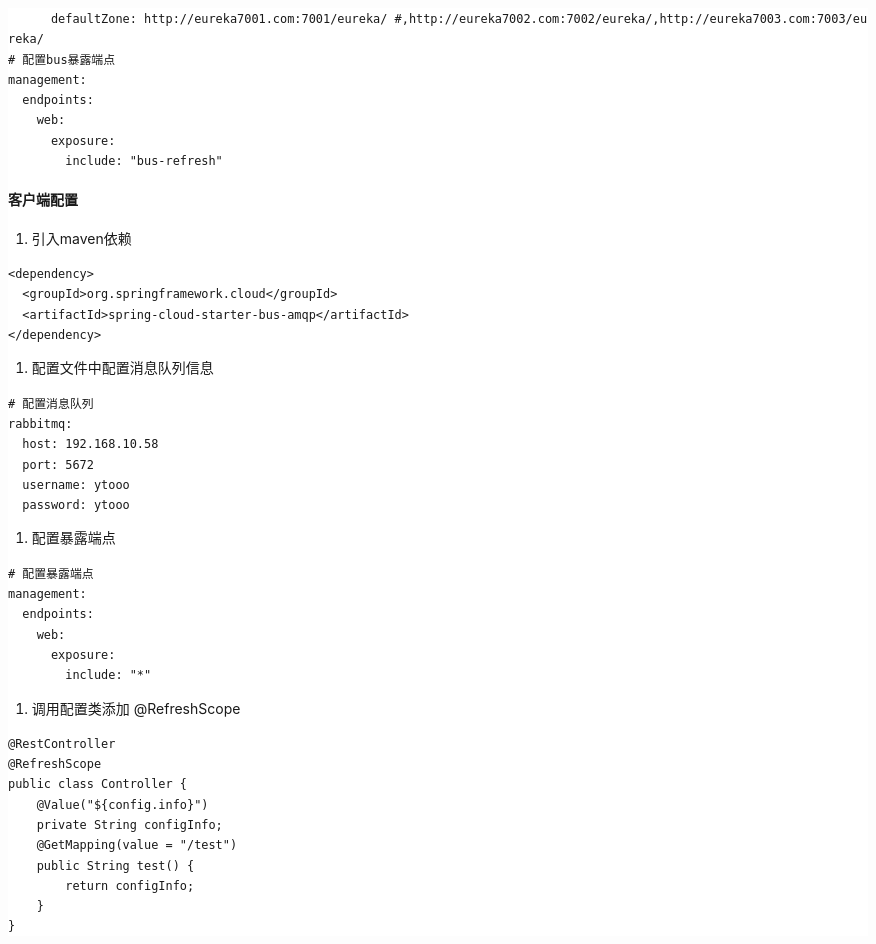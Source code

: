           defaultZone: http://eureka7001.com:7001/eureka/ #,http://eureka7002.com:7002/eureka/,http://eureka7003.com:7003/eureka/
    # 配置bus暴露端点
    management:
      endpoints:
        web:
          exposure:
            include: "bus-refresh"
    

#### 客户端配置

  1. 引入maven依赖

    
    
    <dependency>
      <groupId>org.springframework.cloud</groupId>
      <artifactId>spring-cloud-starter-bus-amqp</artifactId>
    </dependency>
    

  1. 配置文件中配置消息队列信息

    
    
    # 配置消息队列
    rabbitmq:
      host: 192.168.10.58
      port: 5672
      username: ytooo
      password: ytooo
    

  1. 配置暴露端点

    
    
    # 配置暴露端点
    management:
      endpoints:
        web:
          exposure:
            include: "*"
    

  1. 调用配置类添加 @RefreshScope

    
    
    @RestController
    @RefreshScope
    public class Controller {
        @Value("${config.info}")
        private String configInfo;
        @GetMapping(value = "/test")
        public String test() {
            return configInfo;
        }
    }
    